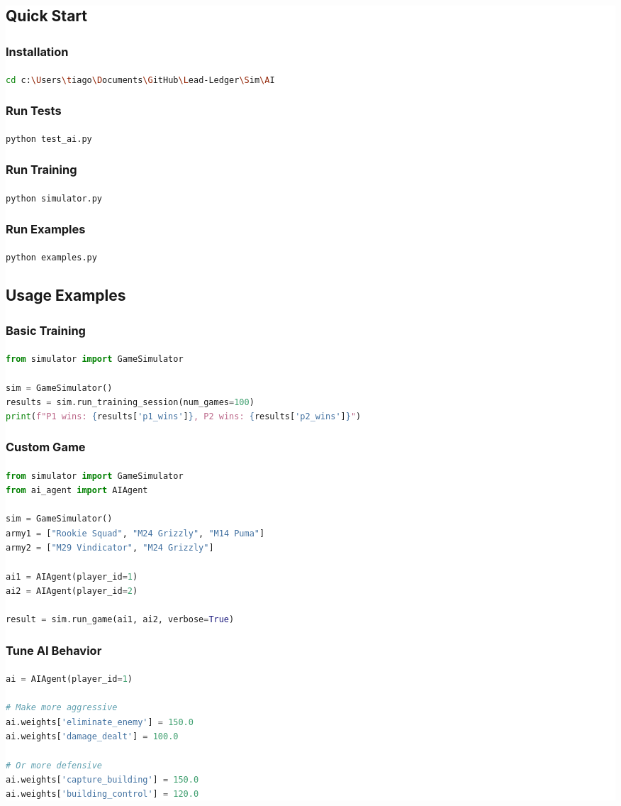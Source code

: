 ## Quick Start

### Installation
```bash
cd c:\Users\tiago\Documents\GitHub\Lead-Ledger\Sim\AI
```

### Run Tests
```bash
python test_ai.py
```

### Run Training
```bash
python simulator.py
```

### Run Examples
```bash
python examples.py
```

## Usage Examples

### Basic Training
```python
from simulator import GameSimulator

sim = GameSimulator()
results = sim.run_training_session(num_games=100)
print(f"P1 wins: {results['p1_wins']}, P2 wins: {results['p2_wins']}")
```

### Custom Game
```python
from simulator import GameSimulator
from ai_agent import AIAgent

sim = GameSimulator()
army1 = ["Rookie Squad", "M24 Grizzly", "M14 Puma"]
army2 = ["M29 Vindicator", "M24 Grizzly"]

ai1 = AIAgent(player_id=1)
ai2 = AIAgent(player_id=2)

result = sim.run_game(ai1, ai2, verbose=True)
```

### Tune AI Behavior
```python
ai = AIAgent(player_id=1)

# Make more aggressive
ai.weights['eliminate_enemy'] = 150.0
ai.weights['damage_dealt'] = 100.0

# Or more defensive
ai.weights['capture_building'] = 150.0
ai.weights['building_control'] = 120.0
```
